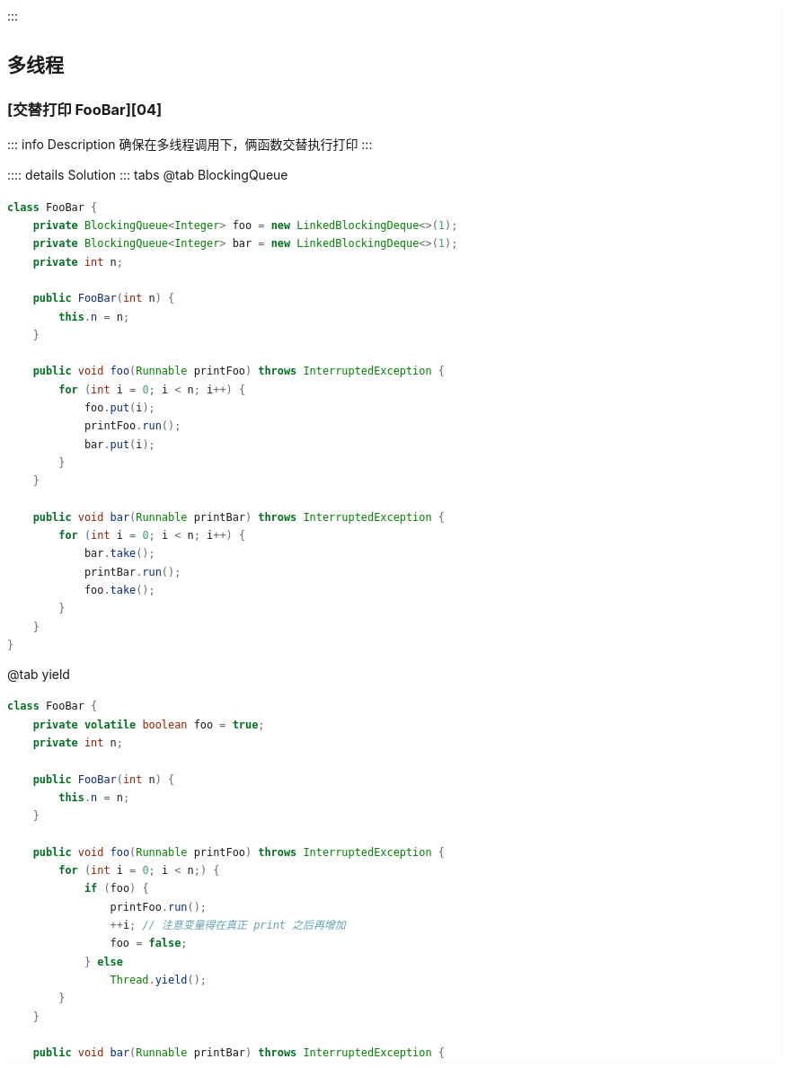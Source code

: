:::

## 多线程

### [交替打印 FooBar][04]

::: info Description
确保在多线程调用下，俩函数交替执行打印
:::

:::: details Solution
::: tabs
@tab BlockingQueue

```java
class FooBar {
	private BlockingQueue<Integer> foo = new LinkedBlockingDeque<>(1);
	private BlockingQueue<Integer> bar = new LinkedBlockingDeque<>(1);
	private int n;

	public FooBar(int n) {
		this.n = n;
	}

	public void foo(Runnable printFoo) throws InterruptedException {
		for (int i = 0; i < n; i++) {
			foo.put(i);
			printFoo.run();
			bar.put(i);
		}
	}

	public void bar(Runnable printBar) throws InterruptedException {
		for (int i = 0; i < n; i++) {
			bar.take();
			printBar.run();
			foo.take();
		}
	}
}
```

@tab yield

```java
class FooBar {
	private volatile boolean foo = true;
	private int n;

	public FooBar(int n) {
		this.n = n;
	}

	public void foo(Runnable printFoo) throws InterruptedException {
		for (int i = 0; i < n;) {
			if (foo) {
				printFoo.run();
				++i; // 注意变量得在真正 print 之后再增加
				foo = false;
			} else
				Thread.yield();
		}
	}

	public void bar(Runnable printBar) throws InterruptedException {
```